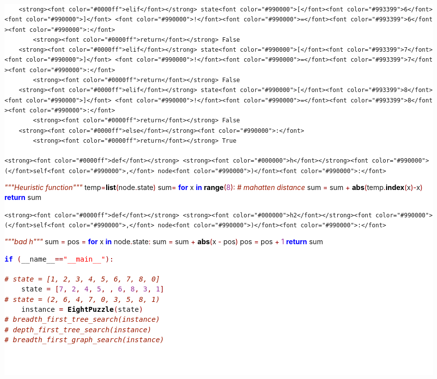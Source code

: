 		<strong><font color="#0000ff">elif</font></strong> state<font color="#990000">[</font><font color="#993399">6</font><font color="#990000">]</font> <font color="#990000">!</font><font color="#990000">=</font><font color="#993399">6</font><font color="#990000">:</font>
			<strong><font color="#0000ff">return</font></strong> False
		<strong><font color="#0000ff">elif</font></strong> state<font color="#990000">[</font><font color="#993399">7</font><font color="#990000">]</font> <font color="#990000">!</font><font color="#990000">=</font><font color="#993399">7</font><font color="#990000">:</font>
			<strong><font color="#0000ff">return</font></strong> False
		<strong><font color="#0000ff">elif</font></strong> state<font color="#990000">[</font><font color="#993399">8</font><font color="#990000">]</font> <font color="#990000">!</font><font color="#990000">=</font><font color="#993399">8</font><font color="#990000">:</font>
			<strong><font color="#0000ff">return</font></strong> False
		<strong><font color="#0000ff">else</font></strong><font color="#990000">:</font>
			<strong><font color="#0000ff">return</font></strong> True 	

	<strong><font color="#0000ff">def</font></strong> <strong><font color="#000000">h</font></strong><font color="#990000">(</font>self<font color="#990000">,</font> node<font color="#990000">)</font><font color="#990000">:</font>
<em><font color="#9a1900">		"""Heuristic function"""</font></em>
		temp<font color="#990000">=</font><strong><font color="#000000">list</font></strong><font color="#990000">(</font>node<font color="#990000">.</font>state<font color="#990000">)</font>
		sum<font color="#990000">=</font><font color="#993399"></font>
		<strong><font color="#0000ff">for</font></strong> x <strong><font color="#0000ff">in</font></strong> <strong><font color="#000000">range</font></strong><font color="#990000">(</font><font color="#993399">8</font><font color="#990000">)</font><font color="#990000">:</font>	<em><font color="#9a1900"># mahatten distance</font></em>
			sum <font color="#990000">=</font> sum <font color="#990000">+</font> <strong><font color="#000000">abs</font></strong><font color="#990000">(</font>temp<font color="#990000">.</font><strong><font color="#000000">index</font></strong><font color="#990000">(</font>x<font color="#990000">)</font><font color="#990000">-</font>x<font color="#990000">)</font>
		<strong><font color="#0000ff">return</font></strong> sum

	<strong><font color="#0000ff">def</font></strong> <strong><font color="#000000">h2</font></strong><font color="#990000">(</font>self<font color="#990000">,</font> node<font color="#990000">)</font><font color="#990000">:</font>
<em><font color="#9a1900">		"""bad h"""</font></em>
		sum <font color="#990000">=</font> <font color="#993399"></font>
		pos <font color="#990000">=</font> <font color="#993399"></font>
		<strong><font color="#0000ff">for</font></strong> x <strong><font color="#0000ff">in</font></strong> node<font color="#990000">.</font>state<font color="#990000">:</font>
			sum <font color="#990000">=</font> sum <font color="#990000">+</font> <strong><font color="#000000">abs</font></strong><font color="#990000">(</font>x <font color="#990000">-</font> pos<font color="#990000">)</font>
			pos <font color="#990000">=</font> pos <font color="#990000">+</font> <font color="#993399">1</font>
		<strong><font color="#0000ff">return</font></strong> sum</tt></pre>

<pre><tt><strong><font color="#0000ff">if</font></strong> <font color="#990000">(</font>__name__<font color="#990000">=</font><font color="#990000">=</font><font color="#ff0000">"__main__"</font><font color="#990000">)</font><font color="#990000">:</font>

<em><font color="#9a1900">#	state = [1, 2, 3, 4, 5, 6, 7, 8, 0]</font></em>
	state <font color="#990000">=</font> <font color="#990000">[</font><font color="#993399">7</font><font color="#990000">,</font> <font color="#993399">2</font><font color="#990000">,</font> <font color="#993399">4</font><font color="#990000">,</font> <font color="#993399">5</font><font color="#990000">,</font> <font color="#993399"></font><font color="#990000">,</font> <font color="#993399">6</font><font color="#990000">,</font> <font color="#993399">8</font><font color="#990000">,</font> <font color="#993399">3</font><font color="#990000">,</font> <font color="#993399">1</font><font color="#990000">]</font>
<em><font color="#9a1900">#	state = (2, 6, 4, 7, 0, 3, 5, 8, 1)</font></em>
	instance <font color="#990000">=</font> <strong><font color="#000000">EightPuzzle</font></strong><font color="#990000">(</font>state<font color="#990000">)</font>
<em><font color="#9a1900">#	breadth_first_tree_search(instance)</font></em>
<em><font color="#9a1900">#	depth_first_tree_search(instance)</font></em>
<em><font color="#9a1900">#	breadth_first_graph_search(instance)</font></em>